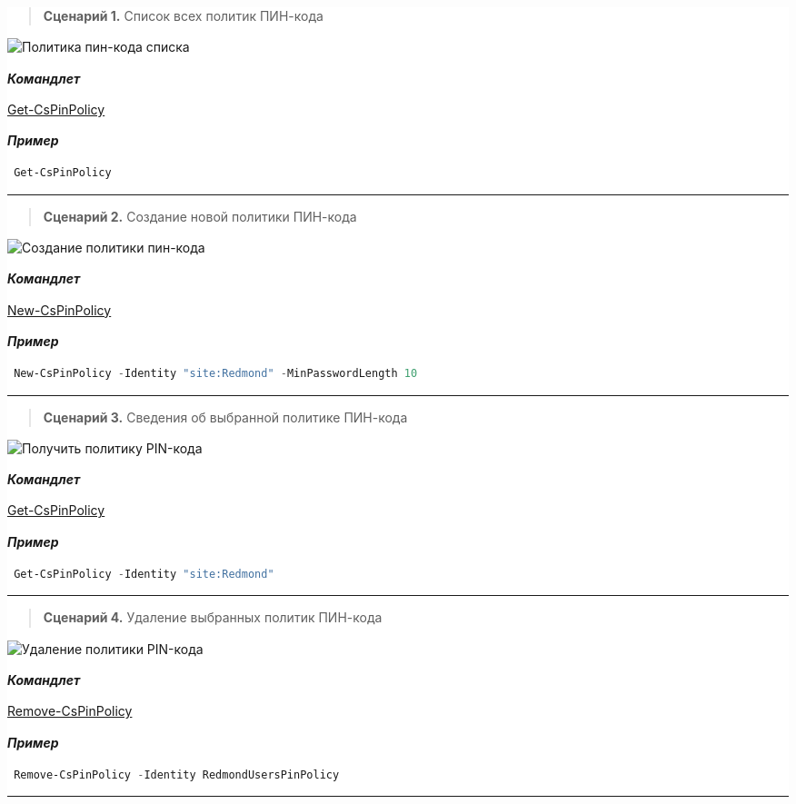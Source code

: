 > **Сценарий 1.** Список всех политик ПИН-кода

   ![Политика пин-кода списка](./media/pin-policy-1.png)

***Командлет***

[Get-CsPinPolicy](/powershell/module/skype/get-cspinpolicy)

***Пример***

```powershell
 Get-CsPinPolicy
```

---

> **Сценарий 2.** Создание новой политики ПИН-кода

   ![Создание политики пин-кода](./media/pin-policy-2.png)

***Командлет***

[New-CsPinPolicy](/powershell/module/skype/new-cspinpolicy)  

***Пример***

```powershell
 New-CsPinPolicy -Identity "site:Redmond" -MinPasswordLength 10
```

---

> **Сценарий 3.** Сведения об выбранной политике ПИН-кода

   ![Получить политику PIN-кода](./media/pin-policy-3.png)

***Командлет***

[Get-CsPinPolicy](/powershell/module/skype/get-cspinpolicy)

***Пример***

```powershell
 Get-CsPinPolicy -Identity "site:Redmond"
```

---

> **Сценарий 4.** Удаление выбранных политик ПИН-кода

   ![Удаление политики PIN-кода](./media/pin-policy-4.png)

***Командлет***

[Remove-CsPinPolicy](/powershell/module/skype/remove-cspinpolicy)

***Пример***

```powershell
 Remove-CsPinPolicy -Identity RedmondUsersPinPolicy
```

---